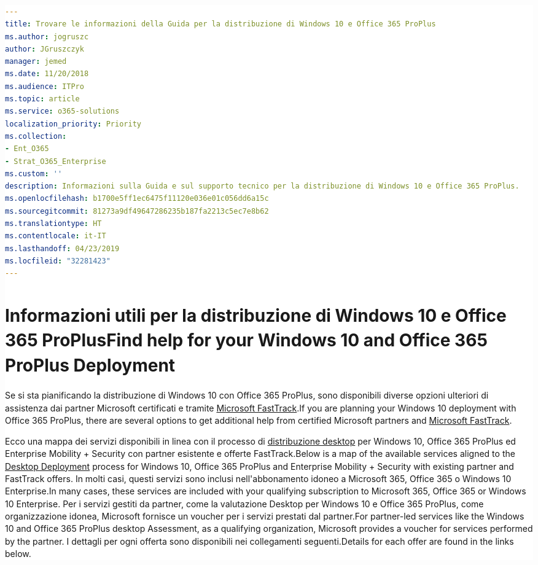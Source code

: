 ```yaml
---
title: Trovare le informazioni della Guida per la distribuzione di Windows 10 e Office 365 ProPlus
ms.author: jogruszc
author: JGruszczyk
manager: jemed
ms.date: 11/20/2018
ms.audience: ITPro
ms.topic: article
ms.service: o365-solutions
localization_priority: Priority
ms.collection:
- Ent_O365
- Strat_O365_Enterprise
ms.custom: ''
description: Informazioni sulla Guida e sul supporto tecnico per la distribuzione di Windows 10 e Office 365 ProPlus.
ms.openlocfilehash: b1700e5ff1ec6475f11120e036e01c056dd6a15c
ms.sourcegitcommit: 81273a9df49647286235b187fa2213c5ec7e8b62
ms.translationtype: HT
ms.contentlocale: it-IT
ms.lasthandoff: 04/23/2019
ms.locfileid: "32281423"
---
```

# <a name="find-help-for-your-windows-10-and-office-365-proplus-deployment"></a><span data-ttu-id="3f4bc-103">Informazioni utili per la distribuzione di Windows 10 e Office 365 ProPlus</span><span class="sxs-lookup"><span data-stu-id="3f4bc-103">Find help for your Windows 10 and Office 365 ProPlus Deployment</span></span> 

<span data-ttu-id="3f4bc-104">Se si sta pianificando la distribuzione di Windows 10 con Office 365 ProPlus, sono disponibili diverse opzioni ulteriori di assistenza dai partner Microsoft certificati e tramite [Microsoft FastTrack](https://www.microsoft.com/fasttrack).</span><span class="sxs-lookup"><span data-stu-id="3f4bc-104">If you are planning your Windows 10 deployment with Office 365 ProPlus, there are several options to get additional help from certified Microsoft partners and [Microsoft FastTrack](https://www.microsoft.com/fasttrack).</span></span>

<span data-ttu-id="3f4bc-105">Ecco una mappa dei servizi disponibili in linea con il processo di [distribuzione desktop](http://www.aka.ms/howtoshift) per Windows 10, Office 365 ProPlus ed Enterprise Mobility + Security con partner esistente e offerte FastTrack.</span><span class="sxs-lookup"><span data-stu-id="3f4bc-105">Below is a map of the available services aligned to the [Desktop Deployment](http://www.aka.ms/howtoshift) process for Windows 10, Office 365 ProPlus and Enterprise Mobility + Security with existing partner and FastTrack offers.</span></span> <span data-ttu-id="3f4bc-106">In molti casi, questi servizi sono inclusi nell'abbonamento idoneo a Microsoft 365, Office 365 o Windows 10 Enterprise.</span><span class="sxs-lookup"><span data-stu-id="3f4bc-106">In many cases, these services are included with your qualifying subscription to Microsoft 365, Office 365 or Windows 10 Enterprise.</span></span> <span data-ttu-id="3f4bc-107">Per i servizi gestiti da partner, come la valutazione Desktop per Windows 10 e Office 365 ProPlus, come organizzazione idonea, Microsoft fornisce un voucher per i servizi prestati dal partner.</span><span class="sxs-lookup"><span data-stu-id="3f4bc-107">For partner-led services like the Windows 10 and Office 365 ProPlus desktop Assessment, as a qualifying organization, Microsoft provides a voucher for services performed by the partner.</span></span> <span data-ttu-id="3f4bc-108">I dettagli per ogni offerta sono disponibili nei collegamenti seguenti.</span><span class="sxs-lookup"><span data-stu-id="3f4bc-108">Details for each offer are found in the links below.</span></span>
